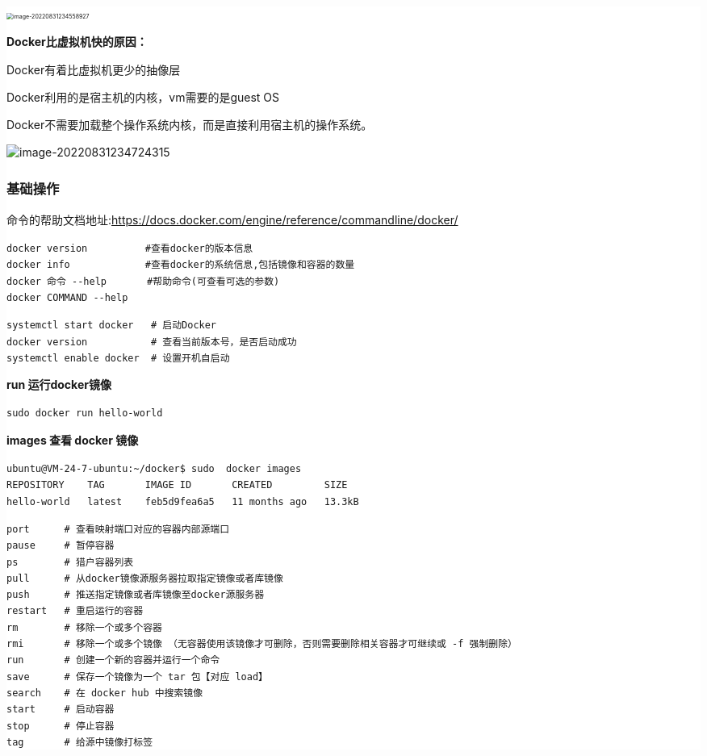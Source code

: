 



<img src="https://test-1309023885.cos.ap-guangzhou.myqcloud.com/typora/image-20220831234558927.png" alt="image-20220831234558927" style="zoom: 50%;" />



**Docker比虚拟机快的原因：**

Docker有着比虚拟机更少的抽像层

Docker利用的是宿主机的内核，vm需要的是guest OS



Docker不需要加载整个操作系统内核，而是直接利用宿主机的操作系统。



![image-20220831234724315](https://test-1309023885.cos.ap-guangzhou.myqcloud.com/typora/image-20220831234724315.png)









### 基础操作

命令的帮助文档地址:https://docs.docker.com/engine/reference/commandline/docker/

```shell
docker version          #查看docker的版本信息
docker info             #查看docker的系统信息,包括镜像和容器的数量
docker 命令 --help       #帮助命令(可查看可选的参数)
docker COMMAND --help

```



```shell
systemctl start docker   # 启动Docker
docker version           # 查看当前版本号，是否启动成功
systemctl enable docker  # 设置开机自启动
```

**run 运行docker镜像**

```shell
sudo docker run hello-world
```

 **images 查看 docker 镜像**

```shell
ubuntu@VM-24-7-ubuntu:~/docker$ sudo  docker images
REPOSITORY    TAG       IMAGE ID       CREATED         SIZE
hello-world   latest    feb5d9fea6a5   11 months ago   13.3kB
```

````
port  	  # 查看映射端口对应的容器内部源端口
pause	  # 暂停容器
ps        # 猎户容器列表
pull      # 从docker镜像源服务器拉取指定镜像或者库镜像
push      # 推送指定镜像或者库镜像至docker源服务器
restart   # 重启运行的容器
rm        # 移除一个或多个容器
rmi       # 移除一个或多个镜像 （无容器使用该镜像才可删除，否则需要删除相关容器才可继续或 -f 强制删除）
run       # 创建一个新的容器并运行一个命令
save      # 保存一个镜像为一个 tar 包【对应 load】
search    # 在 docker hub 中搜索镜像
start     # 启动容器
stop      # 停止容器
tag       # 给源中镜像打标签
````
